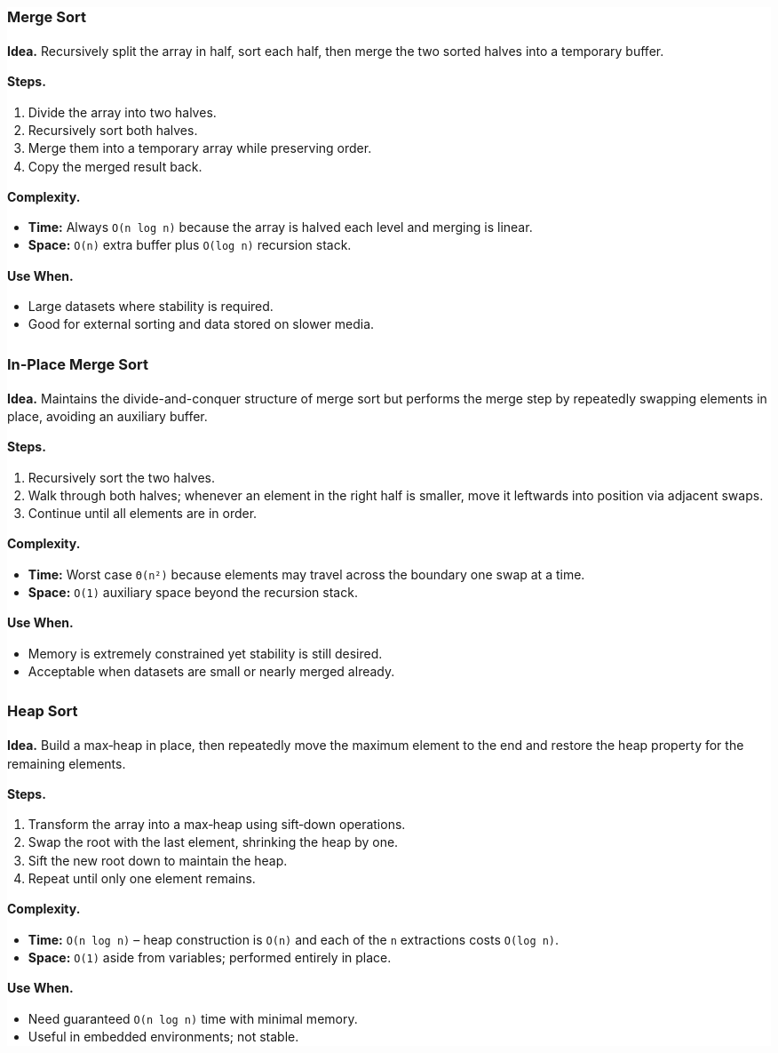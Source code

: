 ### Merge Sort
**Idea.** Recursively split the array in half, sort each half, then merge the two sorted halves into a temporary buffer.

**Steps.**
1. Divide the array into two halves.
2. Recursively sort both halves.
3. Merge them into a temporary array while preserving order.
4. Copy the merged result back.

**Complexity.**
- **Time:** Always `O(n log n)` because the array is halved each level and merging is linear.
- **Space:** `O(n)` extra buffer plus `O(log n)` recursion stack.

**Use When.**
- Large datasets where stability is required.
- Good for external sorting and data stored on slower media.

### In‑Place Merge Sort
**Idea.** Maintains the divide-and-conquer structure of merge sort but performs the merge step by repeatedly swapping elements in place, avoiding an auxiliary buffer.

**Steps.**
1. Recursively sort the two halves.
2. Walk through both halves; whenever an element in the right half is smaller, move it leftwards into position via adjacent swaps.
3. Continue until all elements are in order.

**Complexity.**
- **Time:** Worst case `Θ(n²)` because elements may travel across the boundary one swap at a time.
- **Space:** `O(1)` auxiliary space beyond the recursion stack.

**Use When.**
- Memory is extremely constrained yet stability is still desired.
- Acceptable when datasets are small or nearly merged already.

### Heap Sort
**Idea.** Build a max‑heap in place, then repeatedly move the maximum element to the end and restore the heap property for the remaining elements.

**Steps.**
1. Transform the array into a max‑heap using sift‑down operations.
2. Swap the root with the last element, shrinking the heap by one.
3. Sift the new root down to maintain the heap.
4. Repeat until only one element remains.

**Complexity.**
- **Time:** `O(n log n)` – heap construction is `O(n)` and each of the `n` extractions costs `O(log n)`.
- **Space:** `O(1)` aside from variables; performed entirely in place.

**Use When.**
- Need guaranteed `O(n log n)` time with minimal memory.
- Useful in embedded environments; not stable.
